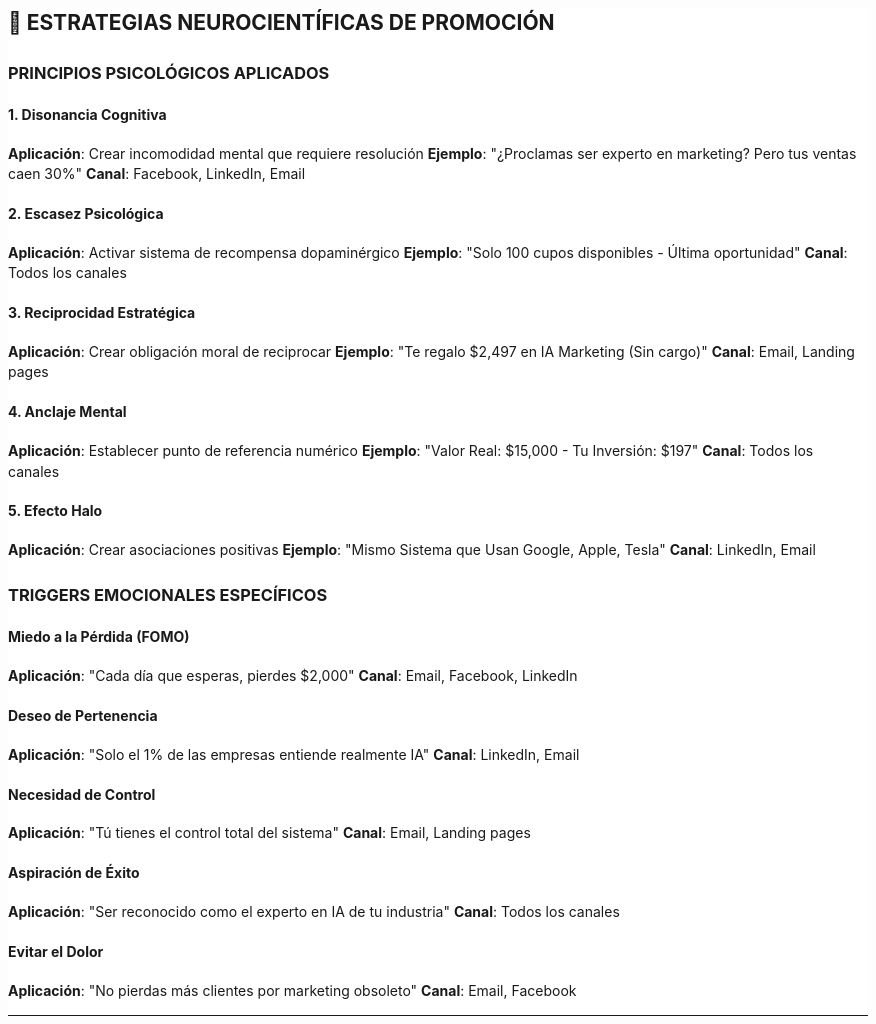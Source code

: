 ## 🎯 **ESTRATEGIAS NEUROCIENTÍFICAS DE PROMOCIÓN**

### **PRINCIPIOS PSICOLÓGICOS APLICADOS**

#### **1. Disonancia Cognitiva**
**Aplicación**: Crear incomodidad mental que requiere resolución
**Ejemplo**: "¿Proclamas ser experto en marketing? Pero tus ventas caen 30%"
**Canal**: Facebook, LinkedIn, Email

#### **2. Escasez Psicológica**
**Aplicación**: Activar sistema de recompensa dopaminérgico
**Ejemplo**: "Solo 100 cupos disponibles - Última oportunidad"
**Canal**: Todos los canales

#### **3. Reciprocidad Estratégica**
**Aplicación**: Crear obligación moral de reciprocar
**Ejemplo**: "Te regalo $2,497 en IA Marketing (Sin cargo)"
**Canal**: Email, Landing pages

#### **4. Anclaje Mental**
**Aplicación**: Establecer punto de referencia numérico
**Ejemplo**: "Valor Real: $15,000 - Tu Inversión: $197"
**Canal**: Todos los canales

#### **5. Efecto Halo**
**Aplicación**: Crear asociaciones positivas
**Ejemplo**: "Mismo Sistema que Usan Google, Apple, Tesla"
**Canal**: LinkedIn, Email

### **TRIGGERS EMOCIONALES ESPECÍFICOS**

#### **Miedo a la Pérdida (FOMO)**
**Aplicación**: "Cada día que esperas, pierdes $2,000"
**Canal**: Email, Facebook, LinkedIn

#### **Deseo de Pertenencia**
**Aplicación**: "Solo el 1% de las empresas entiende realmente IA"
**Canal**: LinkedIn, Email

#### **Necesidad de Control**
**Aplicación**: "Tú tienes el control total del sistema"
**Canal**: Email, Landing pages

#### **Aspiración de Éxito**
**Aplicación**: "Ser reconocido como el experto en IA de tu industria"
**Canal**: Todos los canales

#### **Evitar el Dolor**
**Aplicación**: "No pierdas más clientes por marketing obsoleto"
**Canal**: Email, Facebook

---